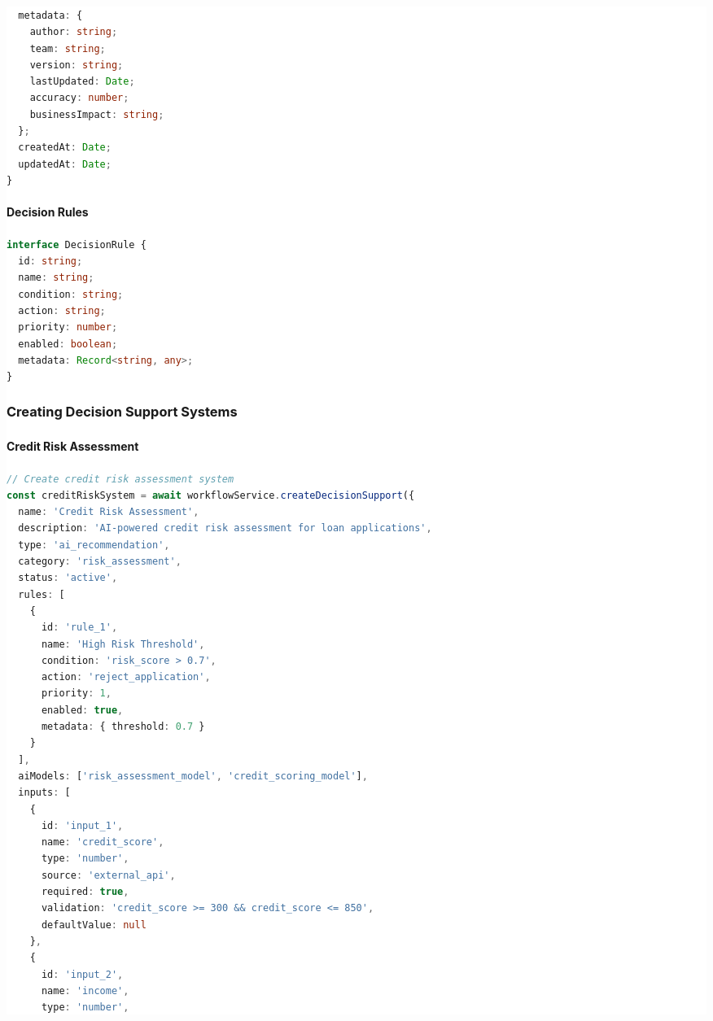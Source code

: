 ```typescript
  metadata: {
    author: string;
    team: string;
    version: string;
    lastUpdated: Date;
    accuracy: number;
    businessImpact: string;
  };
  createdAt: Date;
  updatedAt: Date;
}
```

#### **Decision Rules**
```typescript
interface DecisionRule {
  id: string;
  name: string;
  condition: string;
  action: string;
  priority: number;
  enabled: boolean;
  metadata: Record<string, any>;
}
```

### **Creating Decision Support Systems**

#### **Credit Risk Assessment**
```typescript
// Create credit risk assessment system
const creditRiskSystem = await workflowService.createDecisionSupport({
  name: 'Credit Risk Assessment',
  description: 'AI-powered credit risk assessment for loan applications',
  type: 'ai_recommendation',
  category: 'risk_assessment',
  status: 'active',
  rules: [
    {
      id: 'rule_1',
      name: 'High Risk Threshold',
      condition: 'risk_score > 0.7',
      action: 'reject_application',
      priority: 1,
      enabled: true,
      metadata: { threshold: 0.7 }
    }
  ],
  aiModels: ['risk_assessment_model', 'credit_scoring_model'],
  inputs: [
    {
      id: 'input_1',
      name: 'credit_score',
      type: 'number',
      source: 'external_api',
      required: true,
      validation: 'credit_score >= 300 && credit_score <= 850',
      defaultValue: null
    },
    {
      id: 'input_2',
      name: 'income',
      type: 'number',
```